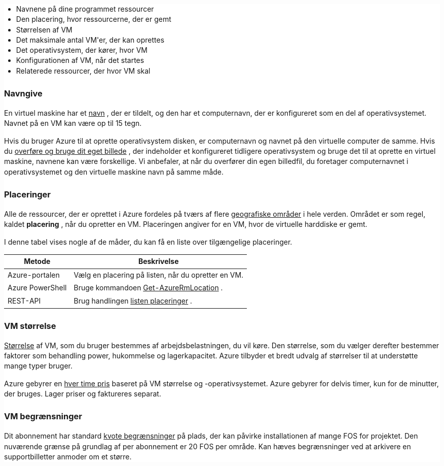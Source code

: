- Navnene på dine programmet ressourcer
- Den placering, hvor ressourcerne, der er gemt
- Størrelsen af VM
- Det maksimale antal VM'er, der kan oprettes
- Det operativsystem, der kører, hvor VM
- Konfigurationen af VM, når det startes
- Relaterede ressourcer, der hvor VM skal

### <a name="naming"></a>Navngive

En virtuel maskine har et [navn](virtual-machines-windows-infrastructure-naming-guidelines.md) , der er tildelt, og den har et computernavn, der er konfigureret som en del af operativsystemet. Navnet på en VM kan være op til 15 tegn.

Hvis du bruger Azure til at oprette operativsystem disken, er computernavn og navnet på den virtuelle computer de samme. Hvis du [overføre og bruge dit eget billede](virtual-machines-windows-upload-image.md) , der indeholder et konfigureret tidligere operativsystem og bruge det til at oprette en virtuel maskine, navnene kan være forskellige. Vi anbefaler, at når du overfører din egen billedfil, du foretager computernavnet i operativsystemet og den virtuelle maskine navn på samme måde.

### <a name="locations"></a>Placeringer

Alle de ressourcer, der er oprettet i Azure fordeles på tværs af flere [geografiske områder](https://azure.microsoft.com/regions/) i hele verden. Området er som regel, kaldet **placering** , når du opretter en VM. Placeringen angiver for en VM, hvor de virtuelle harddiske er gemt.

I denne tabel vises nogle af de måder, du kan få en liste over tilgængelige placeringer.

| Metode | Beskrivelse |
| ------ | ----------- |
| Azure-portalen | Vælg en placering på listen, når du opretter en VM. |
| Azure PowerShell | Bruge kommandoen [Get-AzureRmLocation](https://msdn.microsoft.com/library/mt619449.aspx) . |
| REST-API | Brug handlingen [listen placeringer](https://msdn.microsoft.com/library/dn790540.aspx) . |

### <a name="vm-size"></a>VM størrelse

[Størrelse](virtual-machines-windows-sizes.md) af VM, som du bruger bestemmes af arbejdsbelastningen, du vil køre. Den størrelse, som du vælger derefter bestemmer faktorer som behandling power, hukommelse og lagerkapacitet. Azure tilbyder et bredt udvalg af størrelser til at understøtte mange typer bruger.

Azure gebyrer en [hver time pris](https://azure.microsoft.com/pricing/details/virtual-machines/windows/) baseret på VM størrelse og -operativsystemet. Azure gebyrer for delvis timer, kun for de minutter, der bruges. Lager priser og faktureres separat.

### <a name="vm-limits"></a>VM begrænsninger

Dit abonnement har standard [kvote begrænsninger](../azure-subscription-service-limits.md) på plads, der kan påvirke installationen af mange FOS for projektet. Den nuværende grænse på grundlag af per abonnement er 20 FOS per område. Kan hæves begrænsninger ved at arkivere en supportbilletter anmoder om et større.
